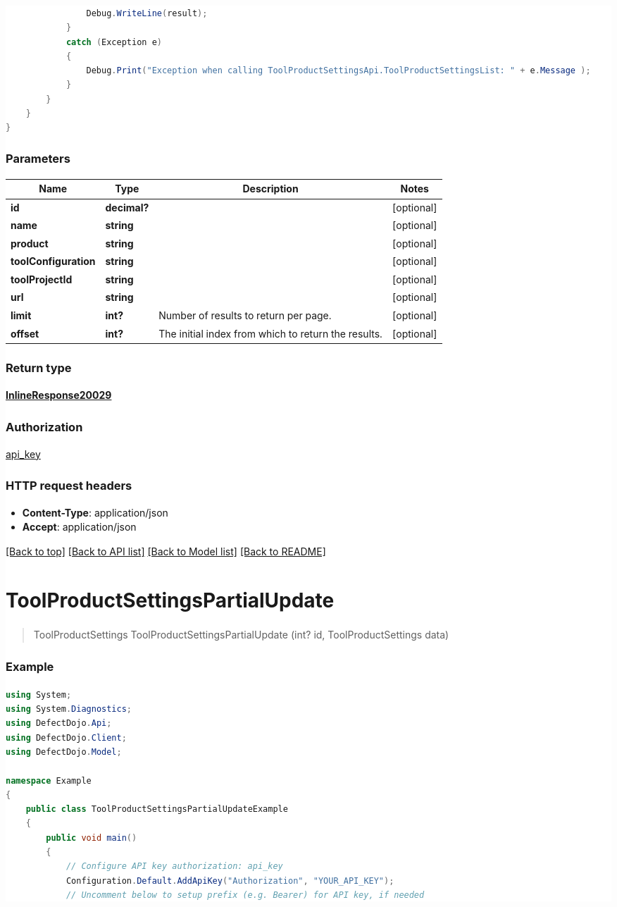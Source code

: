 ```csharp
                Debug.WriteLine(result);
            }
            catch (Exception e)
            {
                Debug.Print("Exception when calling ToolProductSettingsApi.ToolProductSettingsList: " + e.Message );
            }
        }
    }
}
```

### Parameters

Name | Type | Description  | Notes
------------- | ------------- | ------------- | -------------
 **id** | **decimal?**|  | [optional] 
 **name** | **string**|  | [optional] 
 **product** | **string**|  | [optional] 
 **toolConfiguration** | **string**|  | [optional] 
 **toolProjectId** | **string**|  | [optional] 
 **url** | **string**|  | [optional] 
 **limit** | **int?**| Number of results to return per page. | [optional] 
 **offset** | **int?**| The initial index from which to return the results. | [optional] 

### Return type

[**InlineResponse20029**](InlineResponse20029.md)

### Authorization

[api_key](../README.md#api_key)

### HTTP request headers

 - **Content-Type**: application/json
 - **Accept**: application/json

[[Back to top]](#) [[Back to API list]](../README.md#documentation-for-api-endpoints) [[Back to Model list]](../README.md#documentation-for-models) [[Back to README]](../README.md)

<a name="toolproductsettingspartialupdate"></a>
# **ToolProductSettingsPartialUpdate**
> ToolProductSettings ToolProductSettingsPartialUpdate (int? id, ToolProductSettings data)



### Example
```csharp
using System;
using System.Diagnostics;
using DefectDojo.Api;
using DefectDojo.Client;
using DefectDojo.Model;

namespace Example
{
    public class ToolProductSettingsPartialUpdateExample
    {
        public void main()
        {
            // Configure API key authorization: api_key
            Configuration.Default.AddApiKey("Authorization", "YOUR_API_KEY");
            // Uncomment below to setup prefix (e.g. Bearer) for API key, if needed
```